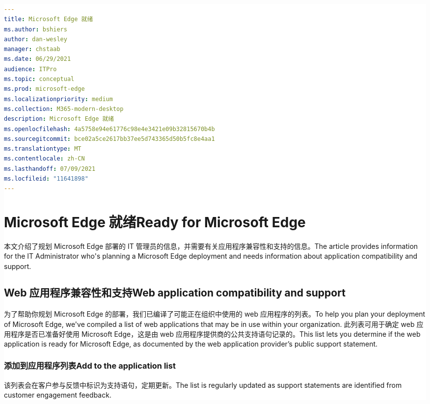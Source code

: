 ```yaml
---
title: Microsoft Edge 就绪
ms.author: bshiers
author: dan-wesley
manager: chstaab
ms.date: 06/29/2021
audience: ITPro
ms.topic: conceptual
ms.prod: microsoft-edge
ms.localizationpriority: medium
ms.collection: M365-modern-desktop
description: Microsoft Edge 就绪
ms.openlocfilehash: 4a5758e94e61776c98e4e3421e09b32815670b4b
ms.sourcegitcommit: bce02a5ce2617bb37ee5d743365d50b5fc8e4aa1
ms.translationtype: MT
ms.contentlocale: zh-CN
ms.lasthandoff: 07/09/2021
ms.locfileid: "11641898"
---
```

# <a name="ready-for-microsoft-edge"></a><span data-ttu-id="6f320-103">Microsoft Edge 就绪</span><span class="sxs-lookup"><span data-stu-id="6f320-103">Ready for Microsoft Edge</span></span>

<span data-ttu-id="6f320-104">本文介绍了规划 Microsoft Edge 部署的 IT 管理员的信息，并需要有关应用程序兼容性和支持的信息。</span><span class="sxs-lookup"><span data-stu-id="6f320-104">The article provides information for the IT Administrator who's planning a Microsoft Edge deployment and needs information about application compatibility and support.</span></span>

## <a name="web-application-compatibility-and-support"></a><span data-ttu-id="6f320-105">Web 应用程序兼容性和支持</span><span class="sxs-lookup"><span data-stu-id="6f320-105">Web application compatibility and support</span></span>

<span data-ttu-id="6f320-106">为了帮助你规划 Microsoft Edge 的部署，我们已编译了可能正在组织中使用的 web 应用程序的列表。</span><span class="sxs-lookup"><span data-stu-id="6f320-106">To help you plan your deployment of Microsoft Edge, we've compiled a list of web applications that may be in use within your organization.</span></span> <span data-ttu-id="6f320-107">此列表可用于确定 web 应用程序是否已准备好使用 Microsoft Edge，这是由 web 应用程序提供商的公共支持语句记录的。</span><span class="sxs-lookup"><span data-stu-id="6f320-107">This list lets you determine if the web application is ready for Microsoft Edge, as documented by the web application provider’s public support statement.</span></span>

### <a name="add-to-the-application-list"></a><span data-ttu-id="6f320-108">添加到应用程序列表</span><span class="sxs-lookup"><span data-stu-id="6f320-108">Add to the application list</span></span>

<span data-ttu-id="6f320-109">该列表会在客户参与反馈中标识为支持语句，定期更新。</span><span class="sxs-lookup"><span data-stu-id="6f320-109">The list is regularly updated as support statements are identified from customer engagement feedback.</span></span>
